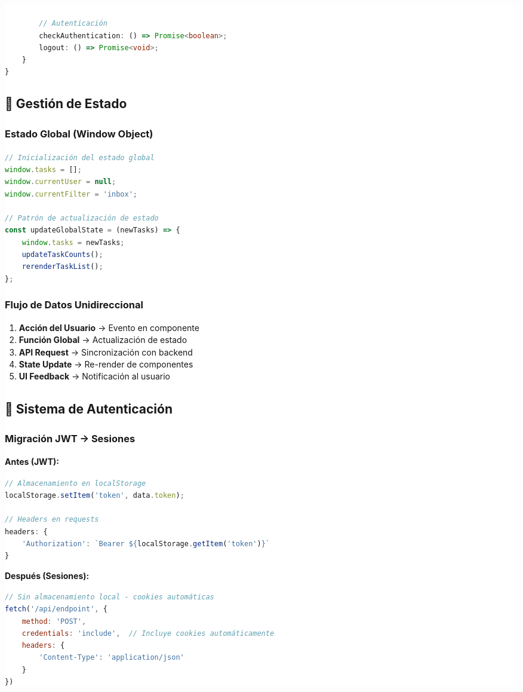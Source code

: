 ```typescript
        
        // Autenticación
        checkAuthentication: () => Promise<boolean>;
        logout: () => Promise<void>;
    }
}
```

## 🔄 Gestión de Estado

### Estado Global (Window Object)
```javascript
// Inicialización del estado global
window.tasks = [];
window.currentUser = null;
window.currentFilter = 'inbox';

// Patrón de actualización de estado
const updateGlobalState = (newTasks) => {
    window.tasks = newTasks;
    updateTaskCounts();
    rerenderTaskList();
};
```

### Flujo de Datos Unidireccional
1. **Acción del Usuario** → Evento en componente
2. **Función Global** → Actualización de estado
3. **API Request** → Sincronización con backend  
4. **State Update** → Re-render de componentes
5. **UI Feedback** → Notificación al usuario

## 🔐 Sistema de Autenticación

### Migración JWT → Sesiones

**Antes (JWT):**
```javascript
// Almacenamiento en localStorage
localStorage.setItem('token', data.token);

// Headers en requests
headers: {
    'Authorization': `Bearer ${localStorage.getItem('token')}`
}
```

**Después (Sesiones):**
```javascript
// Sin almacenamiento local - cookies automáticas
fetch('/api/endpoint', {
    method: 'POST',
    credentials: 'include',  // Incluye cookies automáticamente
    headers: {
        'Content-Type': 'application/json'
    }
})
```
